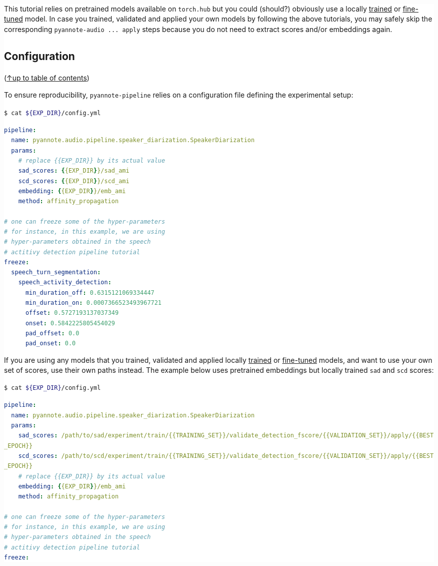 This tutorial relies on pretrained models available on `torch.hub` but you could (should?) obviously use a locally [trained](../../models/speech_activity_detection) or [fine-tuned](../../finetune) model.
In case you trained, validated and applied your own models by following the above tutorials, you may safely skip the corresponding `pyannote-audio ... apply` steps because you do not need to extract scores and/or embeddings again.

## Configuration
([↑up to table of contents](#table-of-contents))

To ensure reproducibility, `pyannote-pipeline` relies on a configuration file defining the experimental setup:

```bash
$ cat ${EXP_DIR}/config.yml
```
```yaml
pipeline:
  name: pyannote.audio.pipeline.speaker_diarization.SpeakerDiarization
  params:
    # replace {{EXP_DIR}} by its actual value
    sad_scores: {{EXP_DIR}}/sad_ami
    scd_scores: {{EXP_DIR}}/scd_ami
    embedding: {{EXP_DIR}}/emb_ami
    method: affinity_propagation

# one can freeze some of the hyper-parameters
# for instance, in this example, we are using
# hyper-parameters obtained in the speech
# actitivy detection pipeline tutorial
freeze:
  speech_turn_segmentation:
    speech_activity_detection:
      min_duration_off: 0.6315121069334447
      min_duration_on: 0.0007366523493967721
      offset: 0.5727193137037349
      onset: 0.5842225805454029
      pad_offset: 0.0
      pad_onset: 0.0
```


If you are using any models that you trained, validated and applied locally [trained](../../models/speech_activity_detection) or [fine-tuned](../../finetune) models, and want to use your own set of scores, use their own paths instead. The example below uses pretrained embeddings but locally trained `sad` and `scd` scores:

```bash
$ cat ${EXP_DIR}/config.yml
```
```yaml
pipeline:
  name: pyannote.audio.pipeline.speaker_diarization.SpeakerDiarization
  params:
    sad_scores: /path/to/sad/experiment/train/{{TRAINING_SET}}/validate_detection_fscore/{{VALIDATION_SET}}/apply/{{BEST_EPOCH}}
    scd_scores: /path/to/scd/experiment/train/{{TRAINING_SET}}/validate_detection_fscore/{{VALIDATION_SET}}/apply/{{BEST_EPOCH}}
    # replace {{EXP_DIR}} by its actual value
    embedding: {{EXP_DIR}}/emb_ami
    method: affinity_propagation

# one can freeze some of the hyper-parameters
# for instance, in this example, we are using
# hyper-parameters obtained in the speech
# actitivy detection pipeline tutorial
freeze:
```